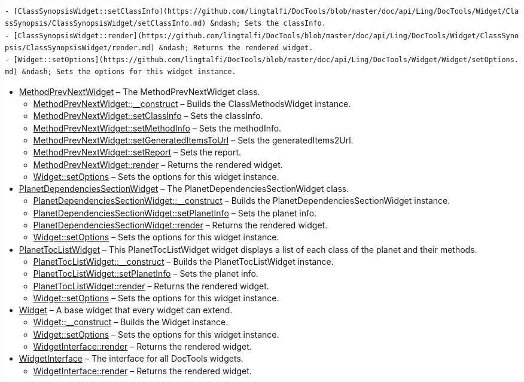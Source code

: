     - [ClassSynopsisWidget::setClassInfo](https://github.com/lingtalfi/DocTools/blob/master/doc/api/Ling/DocTools/Widget/ClassSynopsis/ClassSynopsisWidget/setClassInfo.md) &ndash; Sets the classInfo.
    - [ClassSynopsisWidget::render](https://github.com/lingtalfi/DocTools/blob/master/doc/api/Ling/DocTools/Widget/ClassSynopsis/ClassSynopsisWidget/render.md) &ndash; Returns the rendered widget.
    - [Widget::setOptions](https://github.com/lingtalfi/DocTools/blob/master/doc/api/Ling/DocTools/Widget/Widget/setOptions.md) &ndash; Sets the options for this widget instance.
- [MethodPrevNextWidget](https://github.com/lingtalfi/DocTools/blob/master/doc/api/Ling/DocTools/Widget/MethodPrevNext/MethodPrevNextWidget.md) &ndash; The MethodPrevNextWidget class.
    - [MethodPrevNextWidget::__construct](https://github.com/lingtalfi/DocTools/blob/master/doc/api/Ling/DocTools/Widget/MethodPrevNext/MethodPrevNextWidget/__construct.md) &ndash; Builds the ClassMethodsWidget instance.
    - [MethodPrevNextWidget::setClassInfo](https://github.com/lingtalfi/DocTools/blob/master/doc/api/Ling/DocTools/Widget/MethodPrevNext/MethodPrevNextWidget/setClassInfo.md) &ndash; Sets the classInfo.
    - [MethodPrevNextWidget::setMethodInfo](https://github.com/lingtalfi/DocTools/blob/master/doc/api/Ling/DocTools/Widget/MethodPrevNext/MethodPrevNextWidget/setMethodInfo.md) &ndash; Sets the methodInfo.
    - [MethodPrevNextWidget::setGeneratedItemsToUrl](https://github.com/lingtalfi/DocTools/blob/master/doc/api/Ling/DocTools/Widget/MethodPrevNext/MethodPrevNextWidget/setGeneratedItemsToUrl.md) &ndash; Sets the generatedItems2Url.
    - [MethodPrevNextWidget::setReport](https://github.com/lingtalfi/DocTools/blob/master/doc/api/Ling/DocTools/Widget/MethodPrevNext/MethodPrevNextWidget/setReport.md) &ndash; Sets the report.
    - [MethodPrevNextWidget::render](https://github.com/lingtalfi/DocTools/blob/master/doc/api/Ling/DocTools/Widget/MethodPrevNext/MethodPrevNextWidget/render.md) &ndash; Returns the rendered widget.
    - [Widget::setOptions](https://github.com/lingtalfi/DocTools/blob/master/doc/api/Ling/DocTools/Widget/Widget/setOptions.md) &ndash; Sets the options for this widget instance.
- [PlanetDependenciesSectionWidget](https://github.com/lingtalfi/DocTools/blob/master/doc/api/Ling/DocTools/Widget/PlanetDependenciesSection/PlanetDependenciesSectionWidget.md) &ndash; The PlanetDependenciesSectionWidget class.
    - [PlanetDependenciesSectionWidget::__construct](https://github.com/lingtalfi/DocTools/blob/master/doc/api/Ling/DocTools/Widget/PlanetDependenciesSection/PlanetDependenciesSectionWidget/__construct.md) &ndash; Builds the PlanetDependenciesSectionWidget instance.
    - [PlanetDependenciesSectionWidget::setPlanetInfo](https://github.com/lingtalfi/DocTools/blob/master/doc/api/Ling/DocTools/Widget/PlanetDependenciesSection/PlanetDependenciesSectionWidget/setPlanetInfo.md) &ndash; Sets the planet info.
    - [PlanetDependenciesSectionWidget::render](https://github.com/lingtalfi/DocTools/blob/master/doc/api/Ling/DocTools/Widget/PlanetDependenciesSection/PlanetDependenciesSectionWidget/render.md) &ndash; Returns the rendered widget.
    - [Widget::setOptions](https://github.com/lingtalfi/DocTools/blob/master/doc/api/Ling/DocTools/Widget/Widget/setOptions.md) &ndash; Sets the options for this widget instance.
- [PlanetTocListWidget](https://github.com/lingtalfi/DocTools/blob/master/doc/api/Ling/DocTools/Widget/PlanetTocList/PlanetTocListWidget.md) &ndash; This PlanetTocListWidget widget displays a list of each class of the planet and their methods.
    - [PlanetTocListWidget::__construct](https://github.com/lingtalfi/DocTools/blob/master/doc/api/Ling/DocTools/Widget/PlanetTocList/PlanetTocListWidget/__construct.md) &ndash; Builds the PlanetTocListWidget instance.
    - [PlanetTocListWidget::setPlanetInfo](https://github.com/lingtalfi/DocTools/blob/master/doc/api/Ling/DocTools/Widget/PlanetTocList/PlanetTocListWidget/setPlanetInfo.md) &ndash; Sets the planet info.
    - [PlanetTocListWidget::render](https://github.com/lingtalfi/DocTools/blob/master/doc/api/Ling/DocTools/Widget/PlanetTocList/PlanetTocListWidget/render.md) &ndash; Returns the rendered widget.
    - [Widget::setOptions](https://github.com/lingtalfi/DocTools/blob/master/doc/api/Ling/DocTools/Widget/Widget/setOptions.md) &ndash; Sets the options for this widget instance.
- [Widget](https://github.com/lingtalfi/DocTools/blob/master/doc/api/Ling/DocTools/Widget/Widget.md) &ndash; A base widget that every widget can extend.
    - [Widget::__construct](https://github.com/lingtalfi/DocTools/blob/master/doc/api/Ling/DocTools/Widget/Widget/__construct.md) &ndash; Builds the Widget instance.
    - [Widget::setOptions](https://github.com/lingtalfi/DocTools/blob/master/doc/api/Ling/DocTools/Widget/Widget/setOptions.md) &ndash; Sets the options for this widget instance.
    - [WidgetInterface::render](https://github.com/lingtalfi/DocTools/blob/master/doc/api/Ling/DocTools/Widget/WidgetInterface/render.md) &ndash; Returns the rendered widget.
- [WidgetInterface](https://github.com/lingtalfi/DocTools/blob/master/doc/api/Ling/DocTools/Widget/WidgetInterface.md) &ndash; The interface for all DocTools widgets.
    - [WidgetInterface::render](https://github.com/lingtalfi/DocTools/blob/master/doc/api/Ling/DocTools/Widget/WidgetInterface/render.md) &ndash; Returns the rendered widget.
